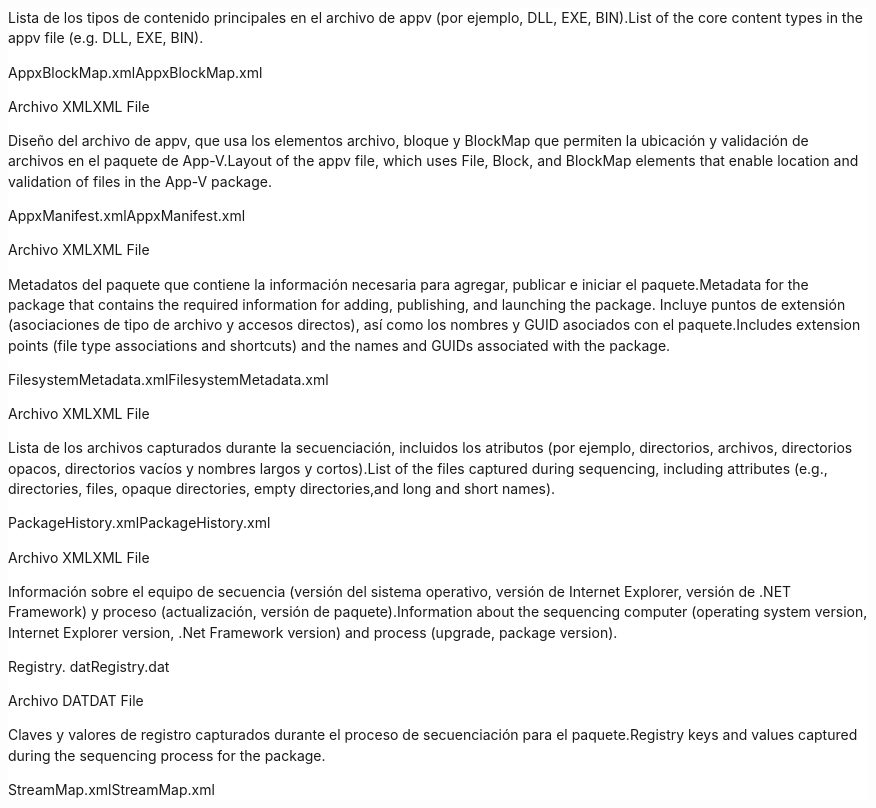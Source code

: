 <td align="left"><p><span data-ttu-id="b3a4d-151">Lista de los tipos de contenido principales en el archivo de appv (por ejemplo, DLL, EXE, BIN).</span><span class="sxs-lookup"><span data-stu-id="b3a4d-151">List of the core content types in the appv file (e.g. DLL, EXE, BIN).</span></span></p></td>
</tr>
<tr class="odd">
<td align="left"><p><span data-ttu-id="b3a4d-152">AppxBlockMap.xml</span><span class="sxs-lookup"><span data-stu-id="b3a4d-152">AppxBlockMap.xml</span></span></p></td>
<td align="left"><p><span data-ttu-id="b3a4d-153">Archivo XML</span><span class="sxs-lookup"><span data-stu-id="b3a4d-153">XML File</span></span></p></td>
<td align="left"><p><span data-ttu-id="b3a4d-154">Diseño del archivo de appv, que usa los elementos archivo, bloque y BlockMap que permiten la ubicación y validación de archivos en el paquete de App-V.</span><span class="sxs-lookup"><span data-stu-id="b3a4d-154">Layout of the appv file, which uses File, Block, and BlockMap elements that enable location and validation of files in the App-V package.</span></span></p></td>
</tr>
<tr class="even">
<td align="left"><p><span data-ttu-id="b3a4d-155">AppxManifest.xml</span><span class="sxs-lookup"><span data-stu-id="b3a4d-155">AppxManifest.xml</span></span></p></td>
<td align="left"><p><span data-ttu-id="b3a4d-156">Archivo XML</span><span class="sxs-lookup"><span data-stu-id="b3a4d-156">XML File</span></span></p></td>
<td align="left"><p><span data-ttu-id="b3a4d-157">Metadatos del paquete que contiene la información necesaria para agregar, publicar e iniciar el paquete.</span><span class="sxs-lookup"><span data-stu-id="b3a4d-157">Metadata for the package that contains the required information for adding, publishing, and launching the package.</span></span> <span data-ttu-id="b3a4d-158">Incluye puntos de extensión (asociaciones de tipo de archivo y accesos directos), así como los nombres y GUID asociados con el paquete.</span><span class="sxs-lookup"><span data-stu-id="b3a4d-158">Includes extension points (file type associations and shortcuts) and the names and GUIDs associated with the package.</span></span></p></td>
</tr>
<tr class="odd">
<td align="left"><p><span data-ttu-id="b3a4d-159">FilesystemMetadata.xml</span><span class="sxs-lookup"><span data-stu-id="b3a4d-159">FilesystemMetadata.xml</span></span></p></td>
<td align="left"><p><span data-ttu-id="b3a4d-160">Archivo XML</span><span class="sxs-lookup"><span data-stu-id="b3a4d-160">XML File</span></span></p></td>
<td align="left"><p><span data-ttu-id="b3a4d-161">Lista de los archivos capturados durante la secuenciación, incluidos los atributos (por ejemplo, directorios, archivos, directorios opacos, directorios vacíos y nombres largos y cortos).</span><span class="sxs-lookup"><span data-stu-id="b3a4d-161">List of the files captured during sequencing, including attributes (e.g., directories, files, opaque directories, empty directories,and long and short names).</span></span></p></td>
</tr>
<tr class="even">
<td align="left"><p><span data-ttu-id="b3a4d-162">PackageHistory.xml</span><span class="sxs-lookup"><span data-stu-id="b3a4d-162">PackageHistory.xml</span></span></p></td>
<td align="left"><p><span data-ttu-id="b3a4d-163">Archivo XML</span><span class="sxs-lookup"><span data-stu-id="b3a4d-163">XML File</span></span></p></td>
<td align="left"><p><span data-ttu-id="b3a4d-164">Información sobre el equipo de secuencia (versión del sistema operativo, versión de Internet Explorer, versión de .NET Framework) y proceso (actualización, versión de paquete).</span><span class="sxs-lookup"><span data-stu-id="b3a4d-164">Information about the sequencing computer (operating system version, Internet Explorer version, .Net Framework version) and process (upgrade, package version).</span></span></p></td>
</tr>
<tr class="odd">
<td align="left"><p><span data-ttu-id="b3a4d-165">Registry. dat</span><span class="sxs-lookup"><span data-stu-id="b3a4d-165">Registry.dat</span></span></p></td>
<td align="left"><p><span data-ttu-id="b3a4d-166">Archivo DAT</span><span class="sxs-lookup"><span data-stu-id="b3a4d-166">DAT File</span></span></p></td>
<td align="left"><p><span data-ttu-id="b3a4d-167">Claves y valores de registro capturados durante el proceso de secuenciación para el paquete.</span><span class="sxs-lookup"><span data-stu-id="b3a4d-167">Registry keys and values captured during the sequencing process for the package.</span></span></p></td>
</tr>
<tr class="even">
<td align="left"><p><span data-ttu-id="b3a4d-168">StreamMap.xml</span><span class="sxs-lookup"><span data-stu-id="b3a4d-168">StreamMap.xml</span></span></p></td>